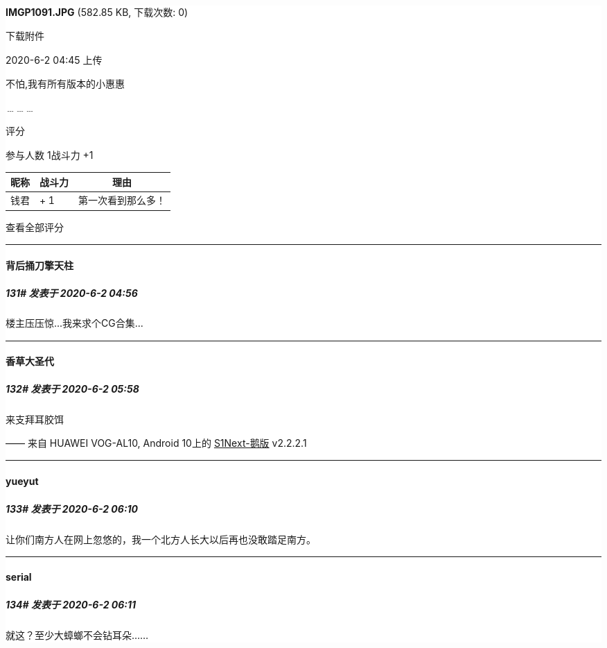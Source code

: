 <strong>IMGP1091.JPG</strong> (582.85 KB, 下载次数: 0)

下载附件

2020-6-2 04:45 上传


不怕,我有所有版本的小惠惠


﹍﹍﹍

评分


 参与人数 1战斗力 +1

|昵称|战斗力|理由|
|----|---|---|
| 钱君| + 1|第一次看到那么多！|


查看全部评分


-----

####  背后捅刀擎天柱  
##### 131#       发表于 2020-6-2 04:56


楼主压压惊...我来求个CG合集...


-----

####  香草大圣代  
##### 132#       发表于 2020-6-2 05:58


来支拜耳胶饵

—— 来自 HUAWEI VOG-AL10, Android 10上的 [S1Next-鹅版](https://github.com/ykrank/S1-Next/releases) v2.2.2.1


-----

####  yueyut  
##### 133#       发表于 2020-6-2 06:10


让你们南方人在网上忽悠的，我一个北方人长大以后再也没敢踏足南方。


-----

####  serial  
##### 134#       发表于 2020-6-2 06:11


就这？至少大蟑螂不会钻耳朵……
